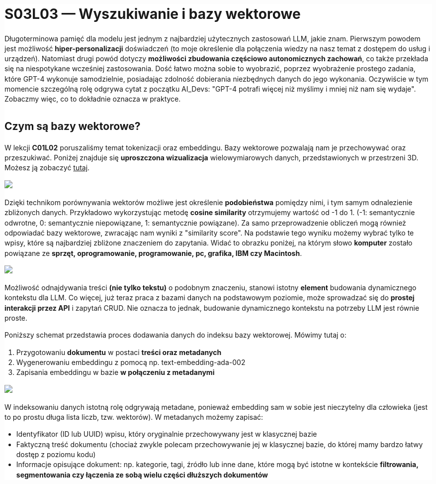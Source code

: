 # S03L03 — Wyszukiwanie i bazy wektorowe

Długoterminowa pamięć dla modelu jest jednym z najbardziej użytecznych zastosowań LLM, jakie znam. Pierwszym powodem jest możliwość **hiper-personalizacji** doświadczeń (to moje określenie dla połączenia wiedzy na nasz temat z dostępem do usług i urządzeń). Natomiast drugi powód dotyczy **możliwości zbudowania częściowo autonomicznych zachowań**, co także przekłada się na niespotykane wcześniej zastosowania. Dość łatwo można sobie to wyobrazić, poprzez wyobrażenie prostego zadania, które GPT-4 wykonuje samodzielnie, posiadając zdolność dobierania niezbędnych danych do jego wykonania. Oczywiście w tym momencie szczególną rolę odgrywa cytat z początku AI_Devs: "GPT-4 potrafi więcej niż myślimy i mniej niż nam się wydaje". Zobaczmy więc, co to dokładnie oznacza w praktyce.

## Czym są bazy wektorowe?

W lekcji **C01L02** poruszaliśmy temat tokenizacji oraz embeddingu. Bazy wektorowe pozwalają nam je przechowywać oraz przeszukiwać. Poniżej znajduje się **uproszczona wizualizacja** wielowymiarowych danych, przedstawionych w przestrzeni 3D. Możesz ją zobaczyć [tutaj](https://projector.tensorflow.org).

![](https://cloud.overment.com/word2vec-1695711060.gif)

Dzięki technikom porównywania wektorów możliwe jest określenie **podobieństwa** pomiędzy nimi, i tym samym odnalezienie zbliżonych danych. Przykładowo wykorzystując metodę **cosine similarity** otrzymujemy wartość od -1 do 1. (-1: semantycznie odwrotne, 0: semantycznie niepowiązane, 1: semantycznie powiązane). Za samo przeprowadzenie obliczeń mogą również odpowiadać bazy wektorowe, zwracając nam wyniki z "similarity score". Na podstawie tego wyniku możemy wybrać tylko te wpisy, które są najbardziej zbliżone znaczeniem do zapytania. Widać to obrazku poniżej, na którym słowo **komputer** zostało powiązane ze **sprzęt, oprogramowanie, programowanie, pc, grafika, IBM czy Macintosh**.

![](https://cloud.overment.com/cosine-cc650e6b-1.png)

Możliwość odnajdywania treści **(nie tylko tekstu)** o podobnym znaczeniu, stanowi istotny **element** budowania dynamicznego kontekstu dla LLM. Co więcej, już teraz praca z bazami danych na podstawowym poziomie, może sprowadzać się do **prostej interakcji przez API** i zapytań CRUD. Nie oznacza to jednak, budowanie dynamicznego kontekstu na potrzeby LLM jest równie proste.

Poniższy schemat przedstawia proces dodawania danych do indeksu bazy wektorowej. Mówimy tutaj o:

1. Przygotowaniu **dokumentu** w postaci **treści oraz metadanych**
2. Wygenerowaniu embeddingu z pomocą np. text-embedding-ada-002
3. Zapisania embeddingu w bazie **w połączeniu z metadanymi**

![](https://cloud.overment.com/store-e4ff3078-b.png)

W indeksowaniu danych istotną rolę odgrywają metadane, ponieważ embedding sam w sobie jest nieczytelny dla człowieka (jest to po prostu długa lista liczb, tzw. wektorów). W metadanych możemy zapisać:

- Identyfikator (ID lub UUID) wpisu, który oryginalnie przechowywany jest w klasycznej bazie
- Faktyczną treść dokumentu (chociaż zwykle polecam przechowywanie jej w klasycznej bazie, do której mamy bardzo łatwy dostęp z poziomu kodu)
- Informacje opisujące dokument: np. kategorie, tagi, źródło lub  inne dane, które mogą być istotne w kontekście **filtrowania, segmentowania czy łączenia ze sobą wielu części dłuższych dokumentów**
